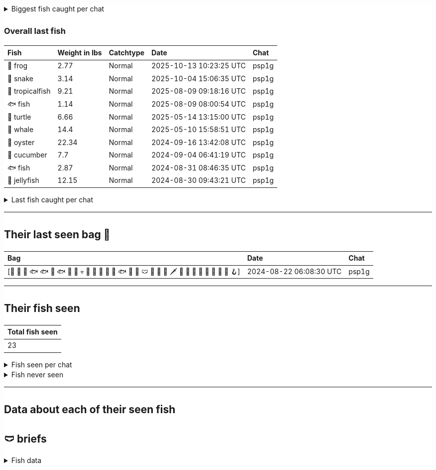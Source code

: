 <details><summary>Biggest fish caught per chat</summary></details>

### Overall last fish
| Fish            | Weight in lbs | Catchtype | Date                    | Chat  |
|:----------------|:--------------|:----------|:------------------------|:------|
| 🐸 frog         | 2.77          | Normal    | 2025-10-13 10:23:25 UTC | psp1g |
| 🐍 snake        | 3.14          | Normal    | 2025-10-04 15:06:35 UTC | psp1g |
| 🐠 tropicalfish | 9.21          | Normal    | 2025-08-09 09:18:16 UTC | psp1g |
| 🐟 fish         | 1.14          | Normal    | 2025-08-09 08:00:54 UTC | psp1g |
| 🐢 turtle       | 6.66          | Normal    | 2025-05-14 13:15:00 UTC | psp1g |
| 🐳 whale        | 14.4          | Normal    | 2025-05-10 15:58:51 UTC | psp1g |
| 🦪 oyster       | 22.34         | Normal    | 2024-09-16 13:42:08 UTC | psp1g |
| 🥒 cucumber     | 7.7           | Normal    | 2024-09-04 06:41:19 UTC | psp1g |
| 🐟 fish         | 2.87          | Normal    | 2024-08-31 08:46:35 UTC | psp1g |
| 🪼 jellyfish    | 12.15         | Normal    | 2024-08-30 09:43:21 UTC | psp1g |

<details><summary>Last fish caught per chat</summary></details>

---------------

## Their last seen bag 🎒
| Bag                                                                                              | Date                    | Chat  |
|:-------------------------------------------------------------------------------------------------|:------------------------|:------|
| [🐚 🐸 🧦 🐟 🐟 🐢 🐟 🐚 🐚 💀 🐸 🐚 🌿 🧦 🐚 🐟 🦪 🦑 🩲 🐠 🐍 🐋 🗡️ 🐙 🐬 🐬 🦐 🐠 🦀 🎏 🐬 🪝] | 2024-08-22 06:08:30 UTC | psp1g |

---------------

## Their fish seen
| Total fish seen |
|:----------------|
| 23              |

<details><summary>Fish seen per chat</summary></details>

<details><summary>Fish never seen</summary></details>

---------------

## Data about each of their seen fish

## 🩲 briefs

<details><summary>Fish data</summary></details>
